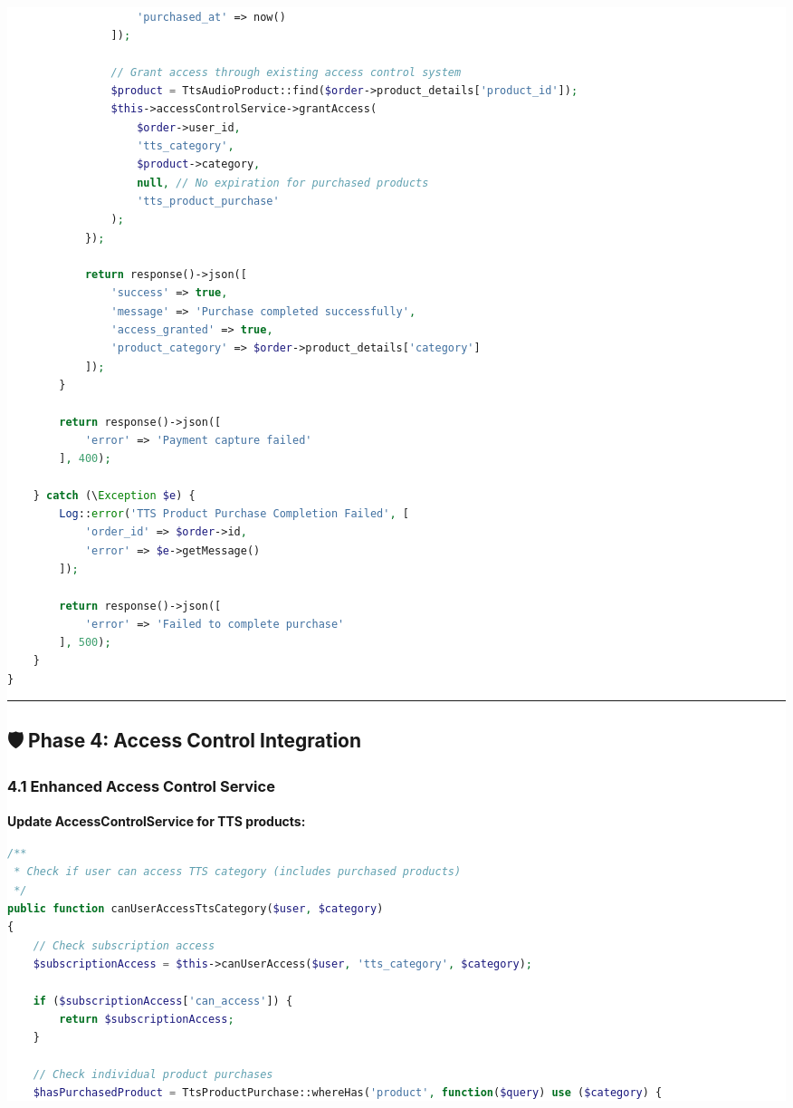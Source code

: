 ```php
                    'purchased_at' => now()
                ]);

                // Grant access through existing access control system
                $product = TtsAudioProduct::find($order->product_details['product_id']);
                $this->accessControlService->grantAccess(
                    $order->user_id,
                    'tts_category',
                    $product->category,
                    null, // No expiration for purchased products
                    'tts_product_purchase'
                );
            });

            return response()->json([
                'success' => true,
                'message' => 'Purchase completed successfully',
                'access_granted' => true,
                'product_category' => $order->product_details['category']
            ]);
        }

        return response()->json([
            'error' => 'Payment capture failed'
        ], 400);

    } catch (\Exception $e) {
        Log::error('TTS Product Purchase Completion Failed', [
            'order_id' => $order->id,
            'error' => $e->getMessage()
        ]);

        return response()->json([
            'error' => 'Failed to complete purchase'
        ], 500);
    }
}
```

---

## 🛡️ Phase 4: Access Control Integration

### 4.1 Enhanced Access Control Service

**Update AccessControlService for TTS products:**

```php
/**
 * Check if user can access TTS category (includes purchased products)
 */
public function canUserAccessTtsCategory($user, $category)
{
    // Check subscription access
    $subscriptionAccess = $this->canUserAccess($user, 'tts_category', $category);
    
    if ($subscriptionAccess['can_access']) {
        return $subscriptionAccess;
    }
    
    // Check individual product purchases
    $hasPurchasedProduct = TtsProductPurchase::whereHas('product', function($query) use ($category) {
```